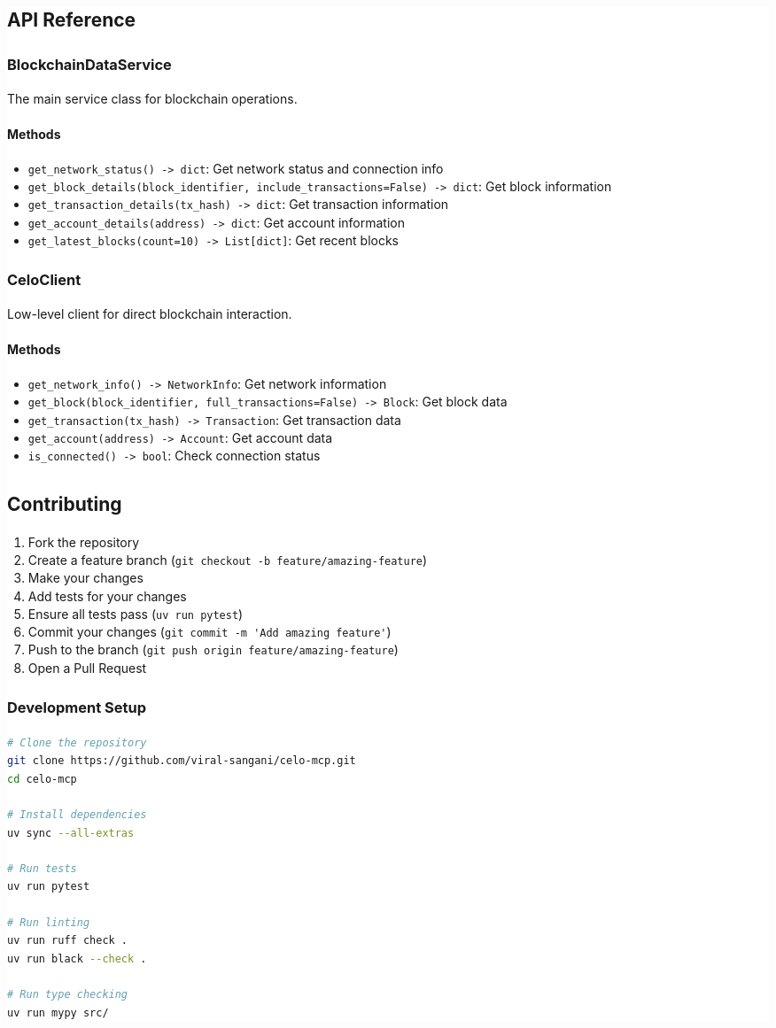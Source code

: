 ## API Reference

### BlockchainDataService

The main service class for blockchain operations.

#### Methods

- `get_network_status() -> dict`: Get network status and connection info
- `get_block_details(block_identifier, include_transactions=False) -> dict`: Get block information
- `get_transaction_details(tx_hash) -> dict`: Get transaction information
- `get_account_details(address) -> dict`: Get account information
- `get_latest_blocks(count=10) -> List[dict]`: Get recent blocks

### CeloClient

Low-level client for direct blockchain interaction.

#### Methods

- `get_network_info() -> NetworkInfo`: Get network information
- `get_block(block_identifier, full_transactions=False) -> Block`: Get block data
- `get_transaction(tx_hash) -> Transaction`: Get transaction data
- `get_account(address) -> Account`: Get account data
- `is_connected() -> bool`: Check connection status

## Contributing

1. Fork the repository
2. Create a feature branch (`git checkout -b feature/amazing-feature`)
3. Make your changes
4. Add tests for your changes
5. Ensure all tests pass (`uv run pytest`)
6. Commit your changes (`git commit -m 'Add amazing feature'`)
7. Push to the branch (`git push origin feature/amazing-feature`)
8. Open a Pull Request

### Development Setup

```bash
# Clone the repository
git clone https://github.com/viral-sangani/celo-mcp.git
cd celo-mcp

# Install dependencies
uv sync --all-extras

# Run tests
uv run pytest

# Run linting
uv run ruff check .
uv run black --check .

# Run type checking
uv run mypy src/
```
